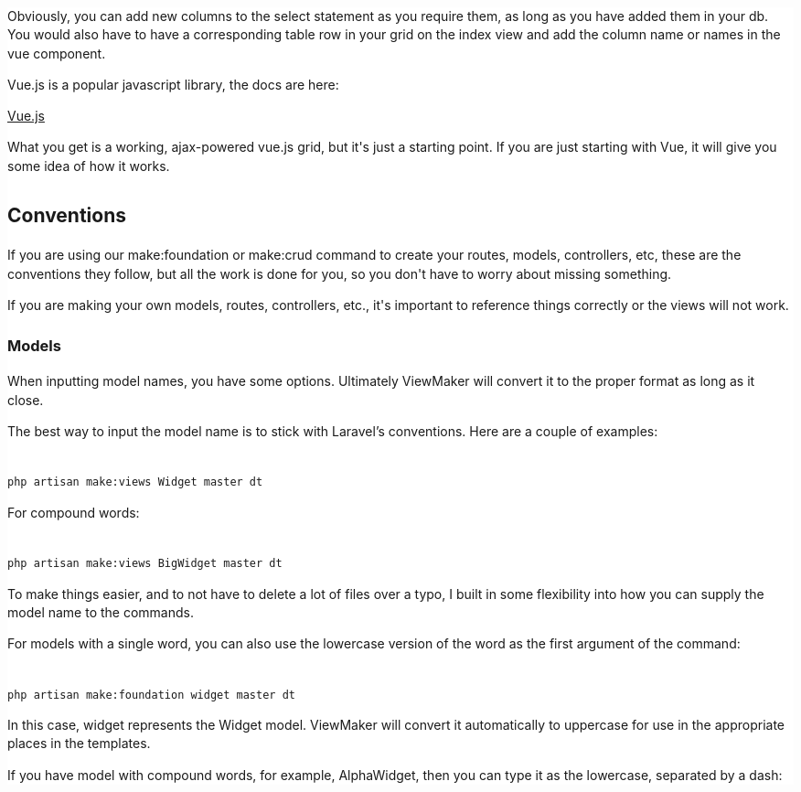 Obviously, you can add new columns to the select statement as you require them, as long
as you have added them in your db.  You would also have to have a corresponding table
row in your grid on the index view and add the column name or names in the vue component.

Vue.js is a popular javascript library, the docs are here:

[Vue.js](https://vuejs.org/)

What you get is a working, ajax-powered vue.js grid, but it's just a starting point.  If you
are just starting with Vue, it will give you some idea of how it works.

## Conventions

If you are using our make:foundation or make:crud command to create your routes, models, controllers, etc, these are the conventions they follow, but all the work is done for you, so you don't have to worry about missing something.

If you are making your own models, routes, controllers, etc., it's important to reference things correctly or the views will not work.

### Models

When inputting model names, you have some options.  Ultimately ViewMaker will convert it to the proper format as long as it close.

The best way to input the model name is to stick with Laravel’s conventions.  Here are a couple of examples:

~~~~

php artisan make:views Widget master dt

~~~~

For compound words:

~~~~

php artisan make:views BigWidget master dt

~~~~

To make things easier, and to not have to delete a lot of files over a typo, I built in some flexibility into how you can supply the model name to the commands.

For models with a single word, you can also use the lowercase version of the word as the first argument of the command:

~~~~

php artisan make:foundation widget master dt

~~~~


In this case, widget represents the Widget model. ViewMaker will convert it automatically to uppercase for use in the appropriate places in the templates.

If you have model with compound words, for example, AlphaWidget, then you can type it as the lowercase, separated by a dash:
